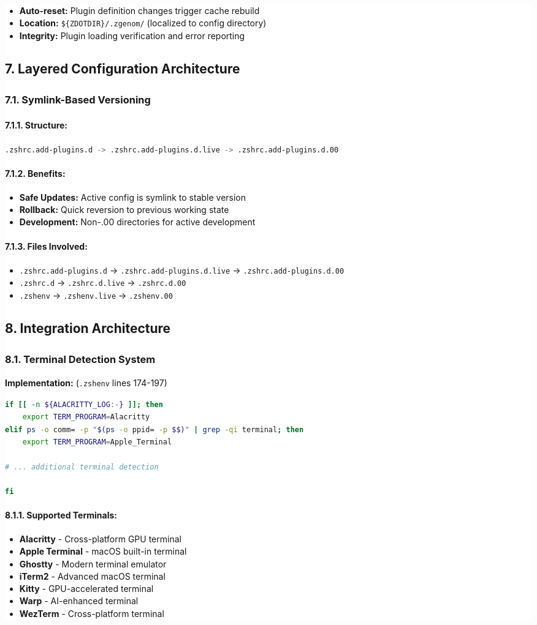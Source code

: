 - **Auto-reset:** Plugin definition changes trigger cache rebuild
- **Location:** `${ZDOTDIR}/.zgenom/` (localized to config directory)
- **Integrity:** Plugin loading verification and error reporting


## 7. Layered Configuration Architecture

### 7.1. **Symlink-Based Versioning**

#### 7.1.1. Structure:
```bash
.zshrc.add-plugins.d -> .zshrc.add-plugins.d.live -> .zshrc.add-plugins.d.00
```

#### 7.1.2. Benefits:

- **Safe Updates:** Active config is symlink to stable version
- **Rollback:** Quick reversion to previous working state
- **Development:** Non-.00 directories for active development


#### 7.1.3. Files Involved:

- `.zshrc.add-plugins.d` → `.zshrc.add-plugins.d.live` → `.zshrc.add-plugins.d.00`
- `.zshrc.d` → `.zshrc.d.live` → `.zshrc.d.00`
- `.zshenv` → `.zshenv.live` → `.zshenv.00`


## 8. Integration Architecture

### 8.1. **Terminal Detection System**

**Implementation:** (`.zshenv` lines 174-197)

```bash
if [[ -n ${ALACRITTY_LOG:-} ]]; then
    export TERM_PROGRAM=Alacritty
elif ps -o comm= -p "$(ps -o ppid= -p $$)" | grep -qi terminal; then
    export TERM_PROGRAM=Apple_Terminal

# ... additional terminal detection

fi
```

#### 8.1.1. Supported Terminals:

- **Alacritty** - Cross-platform GPU terminal
- **Apple Terminal** - macOS built-in terminal
- **Ghostty** - Modern terminal emulator
- **iTerm2** - Advanced macOS terminal
- **Kitty** - GPU-accelerated terminal
- **Warp** - AI-enhanced terminal
- **WezTerm** - Cross-platform terminal
